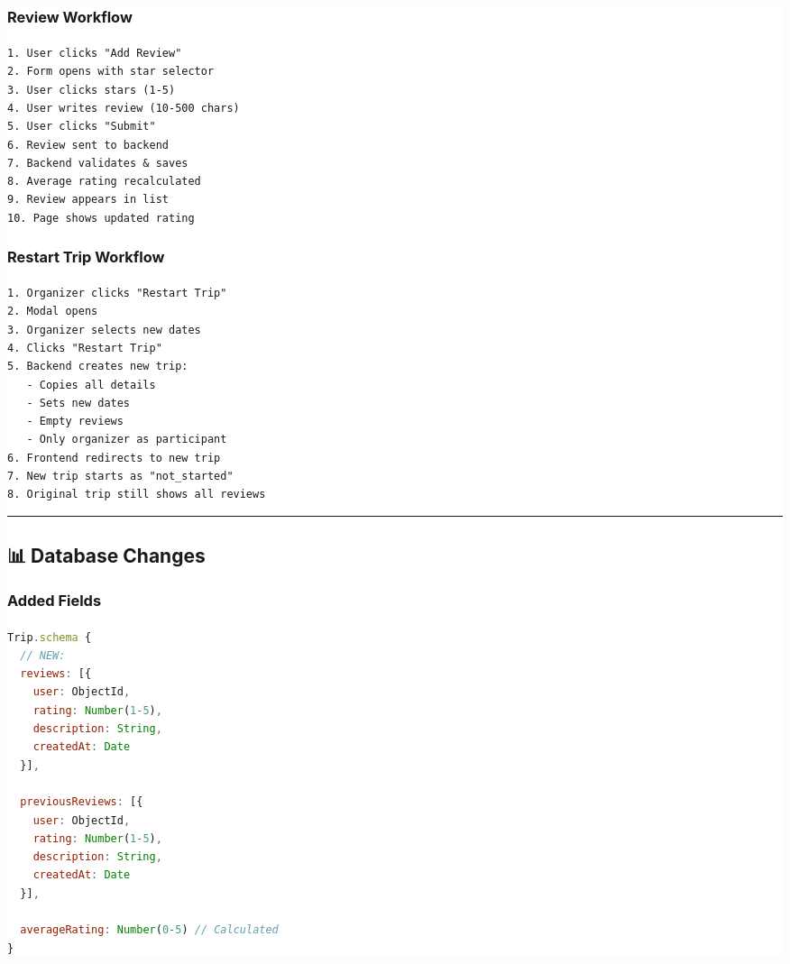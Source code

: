 ### Review Workflow
```
1. User clicks "Add Review"
2. Form opens with star selector
3. User clicks stars (1-5)
4. User writes review (10-500 chars)
5. User clicks "Submit"
6. Review sent to backend
7. Backend validates & saves
8. Average rating recalculated
9. Review appears in list
10. Page shows updated rating
```

### Restart Trip Workflow
```
1. Organizer clicks "Restart Trip"
2. Modal opens
3. Organizer selects new dates
4. Clicks "Restart Trip"
5. Backend creates new trip:
   - Copies all details
   - Sets new dates
   - Empty reviews
   - Only organizer as participant
6. Frontend redirects to new trip
7. New trip starts as "not_started"
8. Original trip still shows all reviews
```

---

## 📊 Database Changes

### Added Fields
```javascript
Trip.schema {
  // NEW:
  reviews: [{
    user: ObjectId,
    rating: Number(1-5),
    description: String,
    createdAt: Date
  }],
  
  previousReviews: [{
    user: ObjectId,
    rating: Number(1-5),
    description: String,
    createdAt: Date
  }],
  
  averageRating: Number(0-5) // Calculated
}
```
